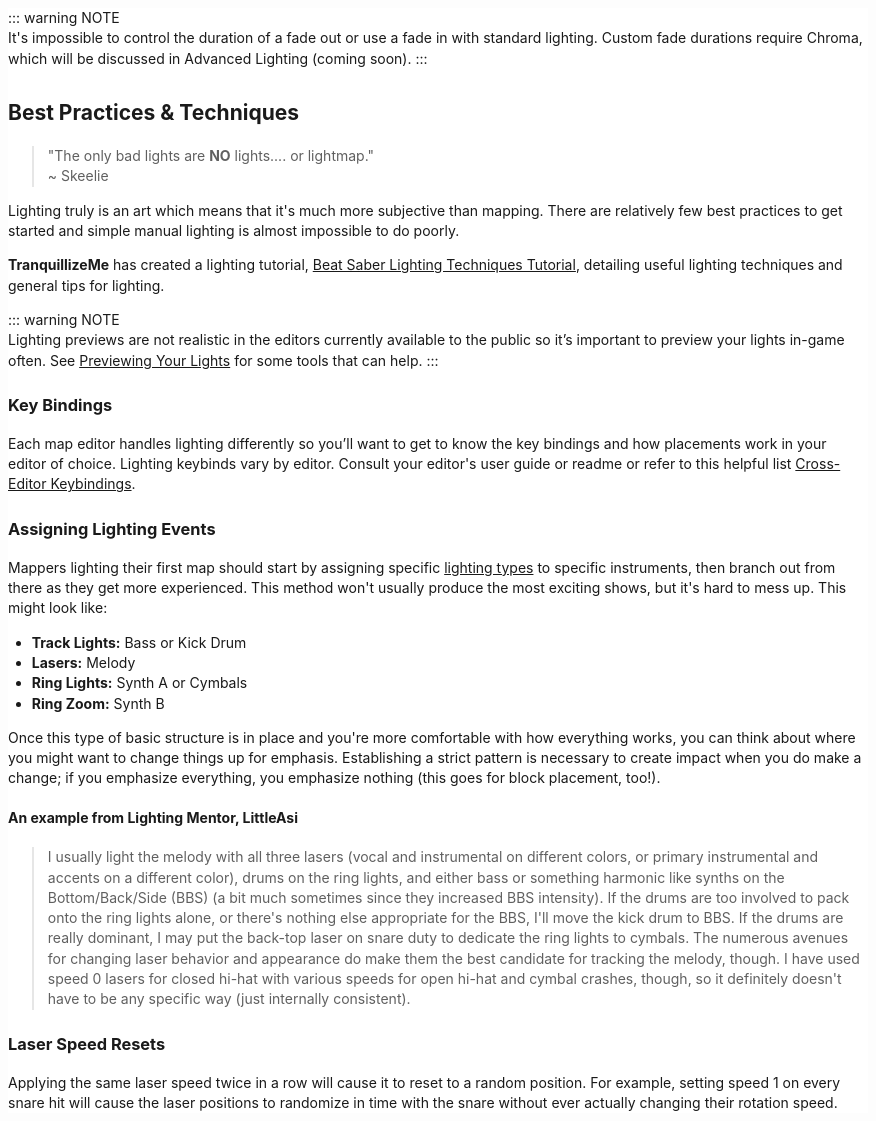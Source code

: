 ::: warning NOTE  
It's impossible to control the duration of a fade out or use a fade in with standard lighting. Custom fade durations require Chroma, which will be discussed in Advanced Lighting (coming soon). :::

## Best Practices & Techniques
> "The only bad lights are **NO** lights.... or lightmap."  
> ~ Skeelie

Lighting truly is an art which means that it's much more subjective than mapping. There are relatively few best practices to get started and simple manual lighting is almost impossible to do poorly.

**TranquillizeMe** has created a lighting tutorial, [Beat Saber Lighting Techniques Tutorial](https://www.youtube.com/watch?v=EDbPRN_u3jc), detailing useful lighting techniques and general tips for lighting.

::: warning NOTE  
Lighting previews are not realistic in the editors currently available to the public so it’s important to preview your lights in-game often. See [Previewing Your Lights](#previewing-your-lights) for some tools that can help. :::

### Key Bindings
Each map editor handles lighting differently so you’ll want to get to know the key bindings and how placements work in your editor of choice. Lighting keybinds vary by editor. Consult your editor's user guide or readme or refer to this helpful list [Cross-Editor Keybindings](./editor-keybinds.md).

### Assigning Lighting Events
Mappers lighting their first map should start by assigning specific [lighting types](#lighting-types) to specific instruments, then branch out from there as they get more experienced. This method won't usually produce the most exciting shows, but it's hard to mess up. This might look like:

* **Track Lights:** Bass or Kick Drum
* **Lasers:** Melody
* **Ring Lights:** Synth A or Cymbals
* **Ring Zoom:** Synth B

Once this type of basic structure is in place and you're more comfortable with how everything works, you can think about where you might want to change things up for emphasis. Establishing a strict pattern is necessary to create impact when you do make a change; if you emphasize everything, you emphasize nothing (this goes for block placement, too!).

#### An example from Lighting Mentor, LittleAsi
> I usually light the melody with all three lasers (vocal and instrumental on different colors, or primary instrumental and accents on a different color), drums on the ring lights, and either bass or something harmonic like synths on the Bottom/Back/Side (BBS) (a bit much sometimes since they increased BBS intensity). If the drums are too involved to pack onto the ring lights alone, or there's nothing else appropriate for the BBS, I'll move the kick drum to BBS. If the drums are really dominant, I may put the back-top laser on snare duty to dedicate the ring lights to cymbals. The numerous avenues for changing laser behavior and appearance do make them the best candidate for tracking the melody, though. I have used speed 0 lasers for closed hi-hat with various speeds for open hi-hat and cymbal crashes, though, so it definitely doesn't have to be any specific way (just internally consistent).

### Laser Speed Resets
Applying the same laser speed twice in a row will cause it to reset to a random position. For example, setting speed 1 on every snare hit will cause the laser positions to randomize in time with the snare without ever actually changing their rotation speed.

